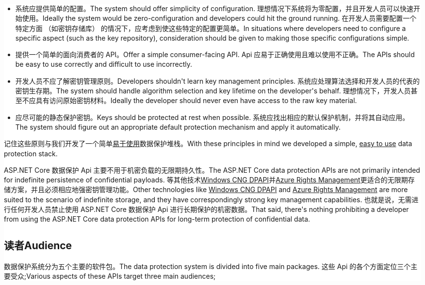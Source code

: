 * <span data-ttu-id="b18e0-132">系统应提供简单的配置。</span><span class="sxs-lookup"><span data-stu-id="b18e0-132">The system should offer simplicity of configuration.</span></span> <span data-ttu-id="b18e0-133">理想情况下系统将为零配置，并且开发人员可以快速开始使用。</span><span class="sxs-lookup"><span data-stu-id="b18e0-133">Ideally the system would be zero-configuration and developers could hit the ground running.</span></span> <span data-ttu-id="b18e0-134">在开发人员需要配置一个特定方面 （如密钥存储库） 的情况下，应考虑到使这些特定的配置更简单。</span><span class="sxs-lookup"><span data-stu-id="b18e0-134">In situations where developers need to configure a specific aspect (such as the key repository), consideration should be given to making those specific configurations simple.</span></span>

* <span data-ttu-id="b18e0-135">提供一个简单的面向消费者的 API。</span><span class="sxs-lookup"><span data-stu-id="b18e0-135">Offer a simple consumer-facing API.</span></span> <span data-ttu-id="b18e0-136">Api 应易于正确使用且难以使用不正确。</span><span class="sxs-lookup"><span data-stu-id="b18e0-136">The APIs should be easy to use correctly and difficult to use incorrectly.</span></span>

* <span data-ttu-id="b18e0-137">开发人员不应了解密钥管理原则。</span><span class="sxs-lookup"><span data-stu-id="b18e0-137">Developers shouldn't learn key management principles.</span></span> <span data-ttu-id="b18e0-138">系统应处理算法选择和开发人员的代表的密钥生存期。</span><span class="sxs-lookup"><span data-stu-id="b18e0-138">The system should handle algorithm selection and key lifetime on the developer's behalf.</span></span> <span data-ttu-id="b18e0-139">理想情况下，开发人员甚至不应具有访问原始密钥材料。</span><span class="sxs-lookup"><span data-stu-id="b18e0-139">Ideally the developer should never even have access to the raw key material.</span></span>

* <span data-ttu-id="b18e0-140">应尽可能的静态保护密钥。</span><span class="sxs-lookup"><span data-stu-id="b18e0-140">Keys should be protected at rest when possible.</span></span> <span data-ttu-id="b18e0-141">系统应找出相应的默认保护机制，并将其自动应用。</span><span class="sxs-lookup"><span data-stu-id="b18e0-141">The system should figure out an appropriate default protection mechanism and apply it automatically.</span></span>

<span data-ttu-id="b18e0-142">记住这些原则与我们开发了一个简单[易于使用](xref:security/data-protection/using-data-protection)数据保护堆栈。</span><span class="sxs-lookup"><span data-stu-id="b18e0-142">With these principles in mind we developed a simple, [easy to use](xref:security/data-protection/using-data-protection) data protection stack.</span></span>

<span data-ttu-id="b18e0-143">ASP.NET Core 数据保护 Api 主要不用于机密负载的无限期持久性。</span><span class="sxs-lookup"><span data-stu-id="b18e0-143">The ASP.NET Core data protection APIs are not primarily intended for indefinite persistence of confidential payloads.</span></span> <span data-ttu-id="b18e0-144">等其他技术[Windows CNG DPAPI](https://msdn.microsoft.com/library/windows/desktop/hh706794%28v=vs.85%29.aspx)并[Azure Rights Management](/rights-management/)更适合的无限期存储方案，并且必须相应地强密钥管理功能。</span><span class="sxs-lookup"><span data-stu-id="b18e0-144">Other technologies like [Windows CNG DPAPI](https://msdn.microsoft.com/library/windows/desktop/hh706794%28v=vs.85%29.aspx) and [Azure Rights Management](/rights-management/) are more suited to the scenario of indefinite storage, and they have correspondingly strong key management capabilities.</span></span> <span data-ttu-id="b18e0-145">也就是说，无需进行任何开发人员禁止使用 ASP.NET Core 数据保护 Api 进行长期保护的机密数据。</span><span class="sxs-lookup"><span data-stu-id="b18e0-145">That said, there's nothing prohibiting a developer from using the ASP.NET Core data protection APIs for long-term protection of confidential data.</span></span>

## <a name="audience"></a><span data-ttu-id="b18e0-146">读者</span><span class="sxs-lookup"><span data-stu-id="b18e0-146">Audience</span></span>

<span data-ttu-id="b18e0-147">数据保护系统分为五个主要的软件包。</span><span class="sxs-lookup"><span data-stu-id="b18e0-147">The data protection system is divided into five main packages.</span></span> <span data-ttu-id="b18e0-148">这些 Api 的各个方面定位三个主要受众;</span><span class="sxs-lookup"><span data-stu-id="b18e0-148">Various aspects of these APIs target three main audiences;</span></span>
